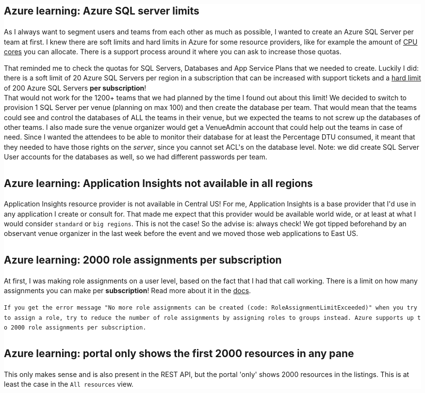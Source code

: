 ## Azure learning: Azure SQL server limits
As I always want to segment users and teams from each other as much as possible, I wanted to create an Azure SQL Server per team at first. I knew there are soft limits and hard limits in Azure for some resource providers, like for example the amount of [CPU cores](https://docs.microsoft.com/en-us/azure/azure-supportability/resource-manager-core-quotas-request) you can allocate. There is a support process around it where you can ask to increase those quotas.

That reminded me to check the quotas for SQL Servers, Databases and App Service Plans that we needed to create. Luckily I did: there is a soft limit of 20 Azure SQL Servers per region in a subscription that can be increased with support tickets and a [hard limit](https://docs.microsoft.com/en-us/azure/sql-database/sql-database-resource-limits-database-server) of 200 Azure SQL Servers **per subscription**!   
That would not work for the 1200+ teams that we had planned by the time I found out about this limit! We decided to switch to provision 1 SQL Server per venue (planning on max 100) and then create the database per team. That would mean that the teams could see and control the databases of ALL the teams in their venue, but we expected the teams to not screw up the databases of other teams. I also made sure the venue organizer would get a VenueAdmin account that could help out the teams in case of need. Since I wanted the attendees to be able to monitor their database for at least the Percentage DTU consumed, it meant that they needed to have those rights on the *server*, since you cannot set ACL's on the database level. Note: we did create SQL Server User accounts for the databases as well, so we had different passwords per team.

## Azure learning: Application Insights not available in all regions
Application Insights resource provider is not available in Central US! For me, Application Insights is a base provider that I'd use in any application I create or consult for. That made me expect that this provider would be available world wide, or at least at what I would consider `standard` or `big regions`. This is not the case! So the advise is: always check! We got tipped beforehand by an observant venue organizer in the last week before the event and we moved those web applications to East US.

## Azure learning: 2000 role assignments per subscription
At first, I was making role assignments on a user level, based on the fact that I had that call working. There is a limit on how many assignments you can make per **subscription**! Read more about it in the [docs](https://docs.microsoft.com/nl-nl/azure/role-based-access-control/troubleshooting).

```
If you get the error message "No more role assignments can be created (code: RoleAssignmentLimitExceeded)" when you try to assign a role, try to reduce the number of role assignments by assigning roles to groups instead. Azure supports up to 2000 role assignments per subscription.
```

## Azure learning: portal only shows the first 2000 resources in any pane
This only makes sense and is also present in the REST API, but the portal 'only' shows 2000 resources in the listings. This is at least the case in the `All resources` view.  
